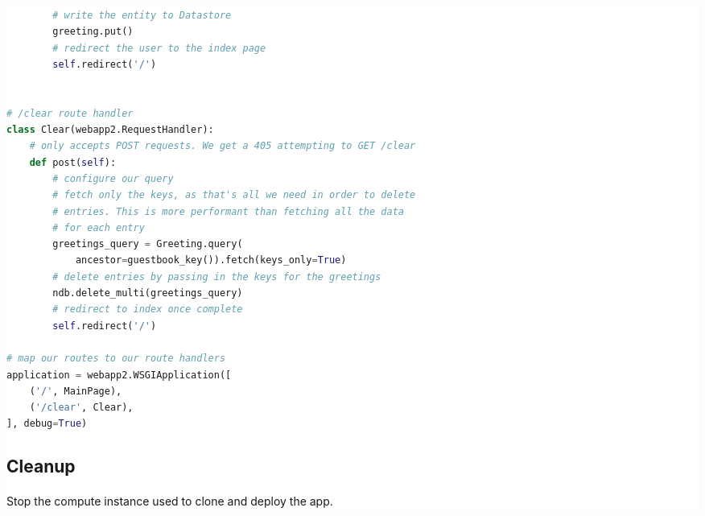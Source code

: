 ```python
        # write the entity to Datastore
        greeting.put()
        # redirect the user to the index page
        self.redirect('/')


# /clear route handler
class Clear(webapp2.RequestHandler):
    # only accepts POST requests. We get a 405 attempting to GET /clear
    def post(self):
        # configure our query
        # fetch only the keys, as that's all we need in order to delete
        # entries. This is more performant than fetching all the data
        # for each entry
        greetings_query = Greeting.query(
            ancestor=guestbook_key()).fetch(keys_only=True)
        # delete entries by passing in the keys for the greetings
        ndb.delete_multi(greetings_query)
        # redirect to index once complete
        self.redirect('/')
        
# map our routes to our route handlers
application = webapp2.WSGIApplication([
    ('/', MainPage),
    ('/clear', Clear),
], debug=True)
```

## Cleanup

Stop the compute instance used to clone and deploy the app.
